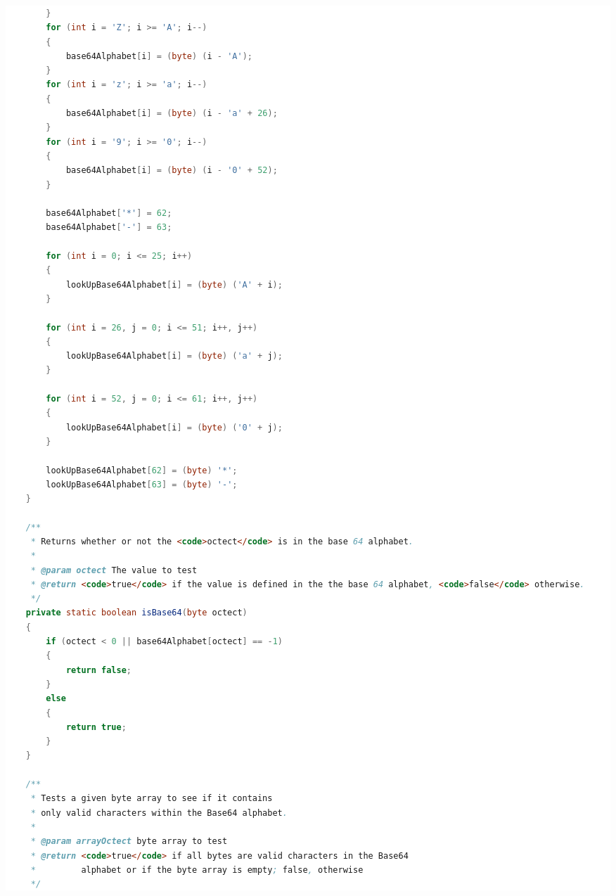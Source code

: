```java
        }
        for (int i = 'Z'; i >= 'A'; i--)
        {
            base64Alphabet[i] = (byte) (i - 'A');
        }
        for (int i = 'z'; i >= 'a'; i--)
        {
            base64Alphabet[i] = (byte) (i - 'a' + 26);
        }
        for (int i = '9'; i >= '0'; i--)
        {
            base64Alphabet[i] = (byte) (i - '0' + 52);
        }

        base64Alphabet['*'] = 62;
        base64Alphabet['-'] = 63;

        for (int i = 0; i <= 25; i++)
        {
            lookUpBase64Alphabet[i] = (byte) ('A' + i);
        }

        for (int i = 26, j = 0; i <= 51; i++, j++)
        {
            lookUpBase64Alphabet[i] = (byte) ('a' + j);
        }

        for (int i = 52, j = 0; i <= 61; i++, j++)
        {
            lookUpBase64Alphabet[i] = (byte) ('0' + j);
        }

        lookUpBase64Alphabet[62] = (byte) '*';
        lookUpBase64Alphabet[63] = (byte) '-';
    }

    /**
     * Returns whether or not the <code>octect</code> is in the base 64 alphabet.
     *
     * @param octect The value to test
     * @return <code>true</code> if the value is defined in the the base 64 alphabet, <code>false</code> otherwise.
     */
    private static boolean isBase64(byte octect)
    {
        if (octect < 0 || base64Alphabet[octect] == -1)
        {
            return false;
        }
        else
        {
            return true;
        }
    }

    /**
     * Tests a given byte array to see if it contains
     * only valid characters within the Base64 alphabet.
     *
     * @param arrayOctect byte array to test
     * @return <code>true</code> if all bytes are valid characters in the Base64
     *         alphabet or if the byte array is empty; false, otherwise
     */
```